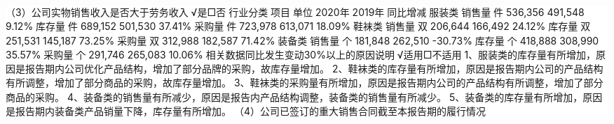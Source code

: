 （3）公司实物销售收入是否大于劳务收入
√是□否
行业分类
项目
单位
2020年
2019年
同比增减
服装类
销售量
件
536,356
491,548
9.12%
库存量
件
689,152
501,530
37.41%
采购量
件
723,978
613,071
18.09%
鞋袜类
销售量
双
206,644
166,492
24.12%
库存量
双
251,531
145,187
73.25%
采购量
双
312,988
182,587
71.42%
装备类
销售量
个
181,848
262,510
-30.73%
库存量
个
418,888
308,990
35.57%
采购量
个
291,746
265,083
10.06%
相关数据同比发生变动30%以上的原因说明
√适用□不适用
1、服装类的库存量有所增加，原因是报告期内公司优化产品结构，增加了部分品牌的采购，故库存量增加。
2、鞋袜类的库存量有所增加，原因是报告期内公司的产品结构有所调整，增加了部分商品的采购，故库存量增加。
3、鞋袜类的采购量有所增加，原因是报告期内公司的产品结构有所调整，增加了部分商品的采购。
4、装备类的销售量有所减少，原因是报告内产品结构调整，装备类的销售量有所减少。
5、装备类的库存量有所增加，原因是报告期内装备类产品销量下降，库存量有所增加。
（4）公司已签订的重大销售合同截至本报告期的履行情况